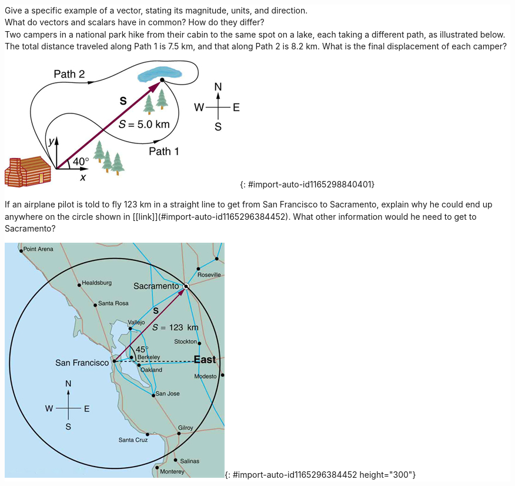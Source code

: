 </div>
</div>

<div data-type="exercise" class="exercise" data-element-type="conceptual-questions">
<div data-type="problem" class="problem" markdown="1">
Give a specific example of a vector, stating its magnitude, units, and direction.

</div>
</div>

<div data-type="exercise" class="exercise" data-element-type="conceptual-questions">
<div data-type="problem" class="problem" markdown="1">
What do vectors and scalars have in common? How do they differ?

</div>
</div>

<div data-type="exercise" class="exercise" data-element-type="conceptual-questions">
<div data-type="problem" class="problem" markdown="1">
Two campers in a national park hike from their cabin to the same spot on a lake, each taking a different path, as illustrated below. The total distance traveled along Path 1 is 7.5 km, and that along Path 2 is 8.2 km. What is the final displacement of each camper?

![At the southwest corner of the figure is a cabin and in the northeast corner is a lake. A vector S with a length five point zero kilometers connects the cabin to the lake at an angle of 40 degrees north of east. Two winding paths labeled Path 1 and Path 2 represent the routes travelled from the cabin to the lake.](../resources/Figure_03_02_18a.jpg){: #import-auto-id1165298840401}


</div>
</div>

<div data-type="exercise" class="exercise" data-element-type="conceptual-questions">
<div data-type="problem" class="problem" markdown="1">
If an airplane pilot is told to fly 123 km in a straight line to get from San Francisco to Sacramento, explain why he could end up anywhere on the circle shown in [[link]](#import-auto-id1165296384452). What other information would he need to get to Sacramento?

![A map of northern California with a circle with a radius of one hundred twenty three kilometers centered on San Francisco. Sacramento lies on the circumference of this circle in a direction forty-five degrees north of east from San Francisco.](../resources/Figure_03_02_19a.jpg){: #import-auto-id1165296384452 height="300"}